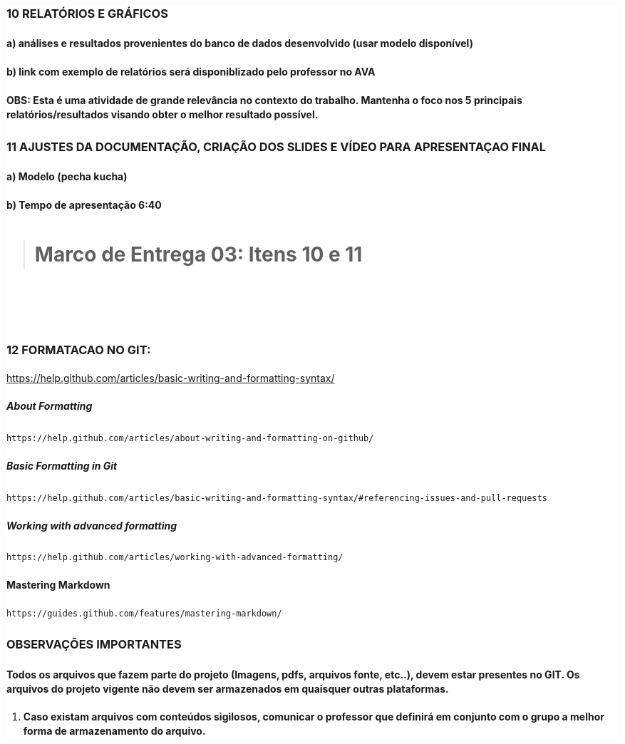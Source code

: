 ### 10 RELATÓRIOS E GRÁFICOS

#### a) análises e resultados provenientes do banco de dados desenvolvido (usar modelo disponível)
#### b) link com exemplo de relatórios será disponiblizado pelo professor no AVA
#### OBS: Esta é uma atividade de grande relevância no contexto do trabalho. Mantenha o foco nos 5 principais relatórios/resultados visando obter o melhor resultado possível.

    

### 11	AJUSTES DA DOCUMENTAÇÃO, CRIAÇÃO DOS SLIDES E VÍDEO PARA APRESENTAÇAO FINAL <br>

#### a) Modelo (pecha kucha)<br>
#### b) Tempo de apresentação 6:40 

># Marco de Entrega 03: Itens 10 e 11<br>
<br>
<br>
<br> 



### 12 FORMATACAO NO GIT:<br> 
https://help.github.com/articles/basic-writing-and-formatting-syntax/
<comentario no git>
    
##### About Formatting
    https://help.github.com/articles/about-writing-and-formatting-on-github/
    
##### Basic Formatting in Git
    
    https://help.github.com/articles/basic-writing-and-formatting-syntax/#referencing-issues-and-pull-requests
    
    
##### Working with advanced formatting
    https://help.github.com/articles/working-with-advanced-formatting/
#### Mastering Markdown
    https://guides.github.com/features/mastering-markdown/

    
### OBSERVAÇÕES IMPORTANTES

#### Todos os arquivos que fazem parte do projeto (Imagens, pdfs, arquivos fonte, etc..), devem estar presentes no GIT. Os arquivos do projeto vigente não devem ser armazenados em quaisquer outras plataformas.
1. <strong>Caso existam arquivos com conteúdos sigilosos<strong>, comunicar o professor que definirá em conjunto com o grupo a melhor forma de armazenamento do arquivo.
